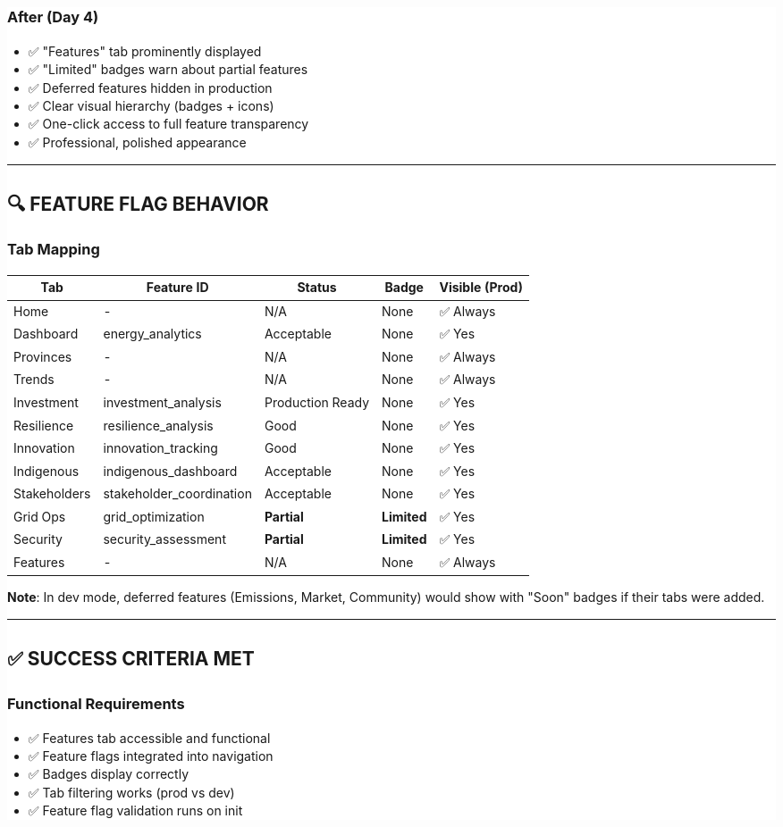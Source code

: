 ### After (Day 4)
- ✅ "Features" tab prominently displayed
- ✅ "Limited" badges warn about partial features
- ✅ Deferred features hidden in production
- ✅ Clear visual hierarchy (badges + icons)
- ✅ One-click access to full feature transparency
- ✅ Professional, polished appearance

---

## 🔍 FEATURE FLAG BEHAVIOR

### Tab Mapping
| Tab | Feature ID | Status | Badge | Visible (Prod) |
|-----|------------|--------|-------|----------------|
| Home | - | N/A | None | ✅ Always |
| Dashboard | energy_analytics | Acceptable | None | ✅ Yes |
| Provinces | - | N/A | None | ✅ Always |
| Trends | - | N/A | None | ✅ Always |
| Investment | investment_analysis | Production Ready | None | ✅ Yes |
| Resilience | resilience_analysis | Good | None | ✅ Yes |
| Innovation | innovation_tracking | Good | None | ✅ Yes |
| Indigenous | indigenous_dashboard | Acceptable | None | ✅ Yes |
| Stakeholders | stakeholder_coordination | Acceptable | None | ✅ Yes |
| Grid Ops | grid_optimization | **Partial** | **Limited** | ✅ Yes |
| Security | security_assessment | **Partial** | **Limited** | ✅ Yes |
| Features | - | N/A | None | ✅ Always |

**Note**: In dev mode, deferred features (Emissions, Market, Community) would show with "Soon" badges if their tabs were added.

---

## ✅ SUCCESS CRITERIA MET

### Functional Requirements
- ✅ Features tab accessible and functional
- ✅ Feature flags integrated into navigation
- ✅ Badges display correctly
- ✅ Tab filtering works (prod vs dev)
- ✅ Feature flag validation runs on init

